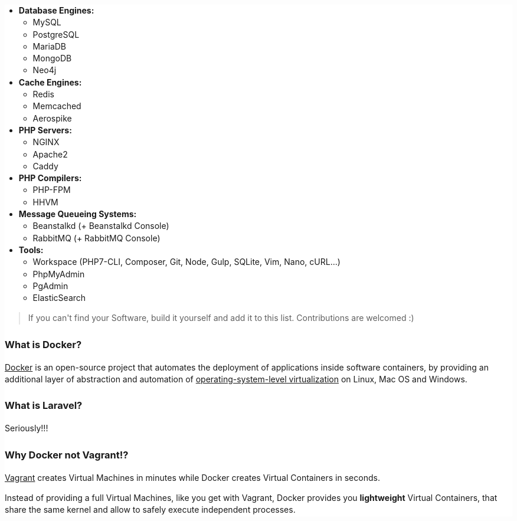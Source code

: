 - **Database Engines:**
	- MySQL
	- PostgreSQL
	- MariaDB
	- MongoDB
	- Neo4j
- **Cache Engines:**
	- Redis
	- Memcached
	- Aerospike
- **PHP Servers:**
	- NGINX
	- Apache2
	- Caddy
- **PHP Compilers:**
	- PHP-FPM
	- HHVM
- **Message Queueing Systems:**
	- Beanstalkd (+ Beanstalkd Console)
	- RabbitMQ (+ RabbitMQ Console)
- **Tools:**
	- Workspace (PHP7-CLI, Composer, Git, Node, Gulp, SQLite, Vim, Nano, cURL...)
	- PhpMyAdmin
	- PgAdmin
	- ElasticSearch


>If you can't find your Software, build it yourself and add it to this list. Contributions are welcomed :)





<a name="what-is-docker"></a>
### What is Docker?

[Docker](https://www.docker.com) is an open-source project that automates the deployment of applications inside software containers, by providing an additional layer of abstraction and automation of [operating-system-level virtualization](https://en.wikipedia.org/wiki/Operating-system-level_virtualization) on Linux, Mac OS and Windows.

<a name="what-is-laravel"></a>
### What is Laravel?

Seriously!!!


<a name="why-docker-not-vagrant"></a>
### Why Docker not Vagrant!?

[Vagrant](https://www.vagrantup.com) creates Virtual Machines in minutes while Docker creates Virtual Containers in seconds.

Instead of providing a full Virtual Machines, like you get with Vagrant, Docker provides you **lightweight** Virtual Containers, that share the same kernel and allow to safely execute independent processes.
